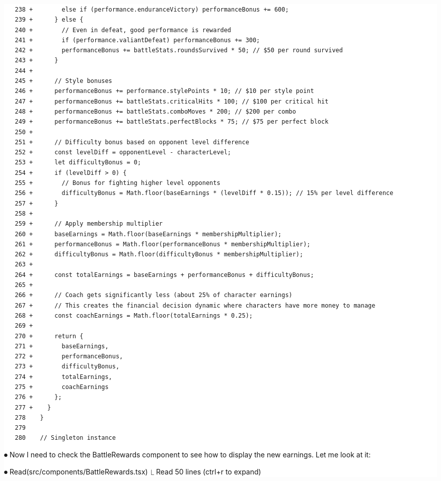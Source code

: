        238 +        else if (performance.enduranceVictory) performanceBonus += 600;
       239 +      } else {
       240 +        // Even in defeat, good performance is rewarded
       241 +        if (performance.valiantDefeat) performanceBonus += 300;
       242 +        performanceBonus += battleStats.roundsSurvived * 50; // $50 per round survived
       243 +      }
       244 +      
       245 +      // Style bonuses
       246 +      performanceBonus += performance.stylePoints * 10; // $10 per style point
       247 +      performanceBonus += battleStats.criticalHits * 100; // $100 per critical hit
       248 +      performanceBonus += battleStats.comboMoves * 200; // $200 per combo
       249 +      performanceBonus += battleStats.perfectBlocks * 75; // $75 per perfect block
       250 +      
       251 +      // Difficulty bonus based on opponent level difference
       252 +      const levelDiff = opponentLevel - characterLevel;
       253 +      let difficultyBonus = 0;
       254 +      if (levelDiff > 0) {
       255 +        // Bonus for fighting higher level opponents
       256 +        difficultyBonus = Math.floor(baseEarnings * (levelDiff * 0.15)); // 15% per level difference
       257 +      }
       258 +      
       259 +      // Apply membership multiplier
       260 +      baseEarnings = Math.floor(baseEarnings * membershipMultiplier);
       261 +      performanceBonus = Math.floor(performanceBonus * membershipMultiplier);
       262 +      difficultyBonus = Math.floor(difficultyBonus * membershipMultiplier);
       263 +      
       264 +      const totalEarnings = baseEarnings + performanceBonus + difficultyBonus;
       265 +      
       266 +      // Coach gets significantly less (about 25% of character earnings)
       267 +      // This creates the financial decision dynamic where characters have more money to manage
       268 +      const coachEarnings = Math.floor(totalEarnings * 0.25);
       269 +      
       270 +      return {
       271 +        baseEarnings,
       272 +        performanceBonus,
       273 +        difficultyBonus,
       274 +        totalEarnings,
       275 +        coachEarnings
       276 +      };
       277 +    }
       278    }
       279    
       280    // Singleton instance

⏺ Now I need to check the BattleRewards component to see how to display the new earnings. Let me look at it:

⏺ Read(src/components/BattleRewards.tsx)
  ⎿  Read 50 lines (ctrl+r to expand)
